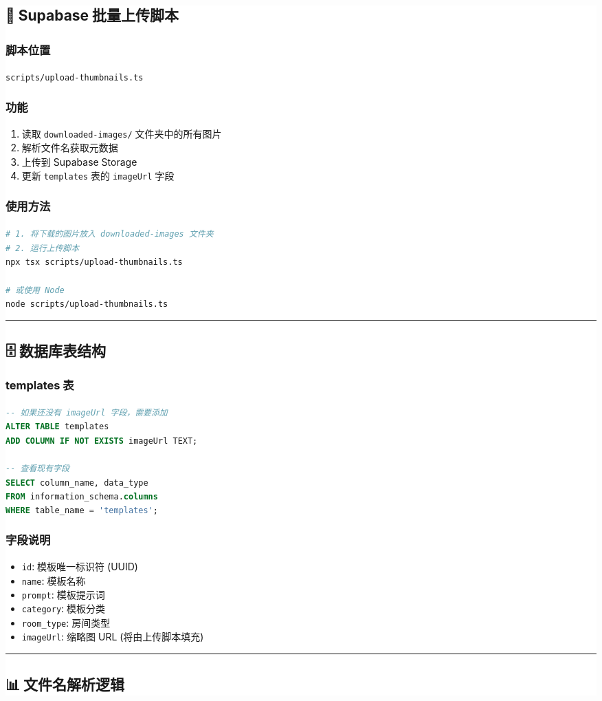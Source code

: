 
## 🚀 Supabase 批量上传脚本

### 脚本位置
`scripts/upload-thumbnails.ts`

### 功能
1. 读取 `downloaded-images/` 文件夹中的所有图片
2. 解析文件名获取元数据
3. 上传到 Supabase Storage
4. 更新 `templates` 表的 `imageUrl` 字段

### 使用方法
```bash
# 1. 将下载的图片放入 downloaded-images 文件夹
# 2. 运行上传脚本
npx tsx scripts/upload-thumbnails.ts

# 或使用 Node
node scripts/upload-thumbnails.ts
```

---

## 🗄️ 数据库表结构

### templates 表
```sql
-- 如果还没有 imageUrl 字段，需要添加
ALTER TABLE templates 
ADD COLUMN IF NOT EXISTS imageUrl TEXT;

-- 查看现有字段
SELECT column_name, data_type 
FROM information_schema.columns 
WHERE table_name = 'templates';
```

### 字段说明
- `id`: 模板唯一标识符 (UUID)
- `name`: 模板名称
- `prompt`: 模板提示词
- `category`: 模板分类
- `room_type`: 房间类型
- `imageUrl`: 缩略图 URL (将由上传脚本填充)

---

## 📊 文件名解析逻辑
